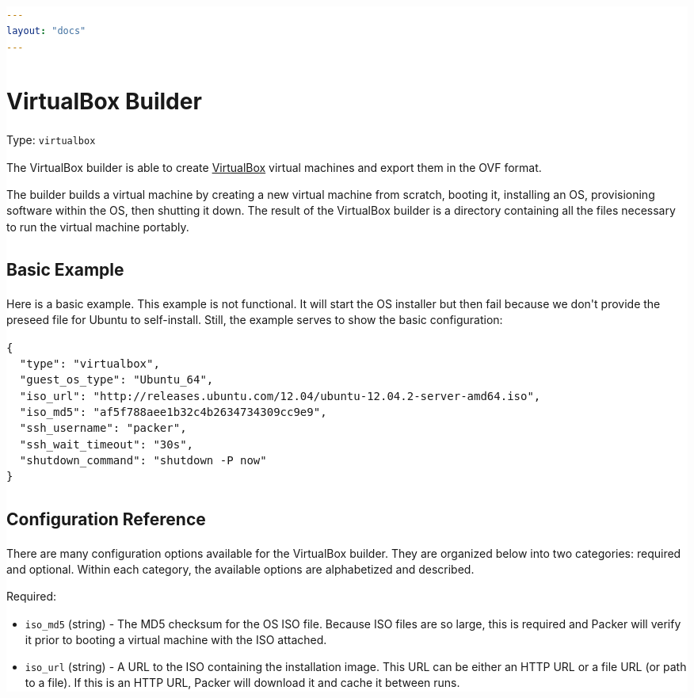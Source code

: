 ```yaml
---
layout: "docs"
---
```


# VirtualBox Builder

Type: `virtualbox`

The VirtualBox builder is able to create [VirtualBox](https://www.virtualbox.org/)
virtual machines and export them in the OVF format.

The builder builds a virtual machine by creating a new virtual machine
from scratch, booting it, installing an OS, provisioning software within
the OS, then shutting it down. The result of the VirtualBox builder is a directory
containing all the files necessary to run the virtual machine portably.

## Basic Example

Here is a basic example. This example is not functional. It will start the
OS installer but then fail because we don't provide the preseed file for
Ubuntu to self-install. Still, the example serves to show the basic configuration:

<pre class="prettyprint">
{
  "type": "virtualbox",
  "guest_os_type": "Ubuntu_64",
  "iso_url": "http://releases.ubuntu.com/12.04/ubuntu-12.04.2-server-amd64.iso",
  "iso_md5": "af5f788aee1b32c4b2634734309cc9e9",
  "ssh_username": "packer",
  "ssh_wait_timeout": "30s",
  "shutdown_command": "shutdown -P now"
}
</pre>

## Configuration Reference

There are many configuration options available for the VirtualBox builder.
They are organized below into two categories: required and optional. Within
each category, the available options are alphabetized and described.

Required:

* `iso_md5` (string) - The MD5 checksum for the OS ISO file. Because ISO
  files are so large, this is required and Packer will verify it prior
  to booting a virtual machine with the ISO attached.

* `iso_url` (string) - A URL to the ISO containing the installation image.
  This URL can be either an HTTP URL or a file URL (or path to a file).
  If this is an HTTP URL, Packer will download it and cache it between
  runs.
